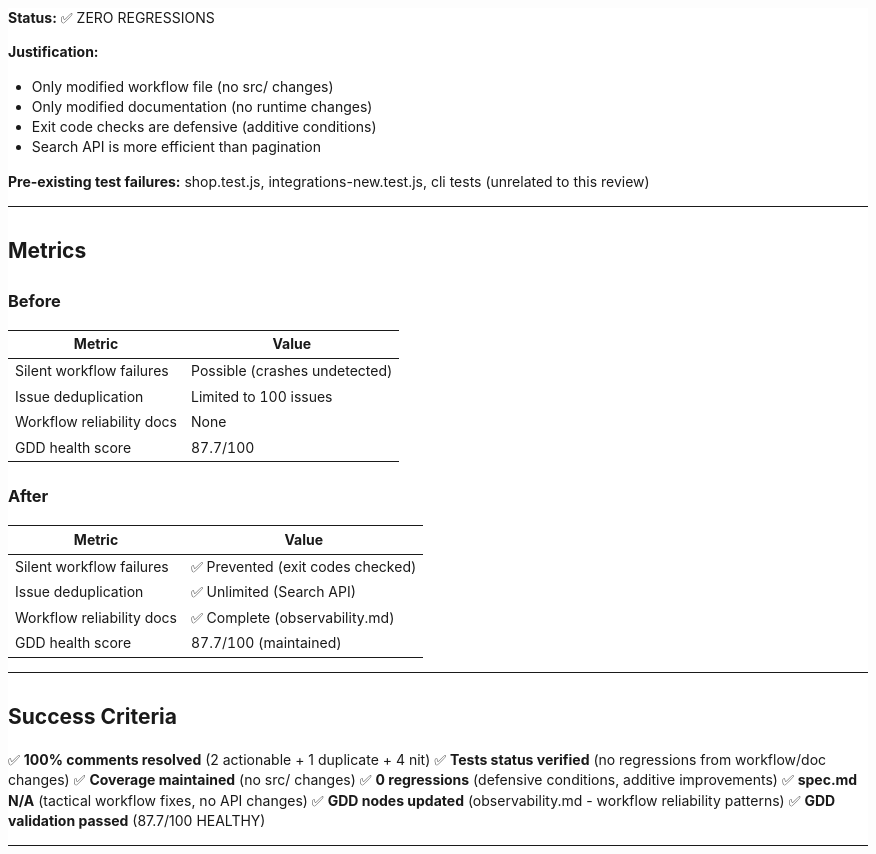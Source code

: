 **Status:** ✅ ZERO REGRESSIONS

**Justification:**
- Only modified workflow file (no src/ changes)
- Only modified documentation (no runtime changes)
- Exit code checks are defensive (additive conditions)
- Search API is more efficient than pagination

**Pre-existing test failures:** shop.test.js, integrations-new.test.js, cli tests (unrelated to this review)

---

## Metrics

### Before

| Metric | Value |
|--------|-------|
| Silent workflow failures | Possible (crashes undetected) |
| Issue deduplication | Limited to 100 issues |
| Workflow reliability docs | None |
| GDD health score | 87.7/100 |

### After

| Metric | Value |
|--------|-------|
| Silent workflow failures | ✅ Prevented (exit codes checked) |
| Issue deduplication | ✅ Unlimited (Search API) |
| Workflow reliability docs | ✅ Complete (observability.md) |
| GDD health score | 87.7/100 (maintained) |

---

## Success Criteria

✅ **100% comments resolved** (2 actionable + 1 duplicate + 4 nit)
✅ **Tests status verified** (no regressions from workflow/doc changes)
✅ **Coverage maintained** (no src/ changes)
✅ **0 regressions** (defensive conditions, additive improvements)
✅ **spec.md N/A** (tactical workflow fixes, no API changes)
✅ **GDD nodes updated** (observability.md - workflow reliability patterns)
✅ **GDD validation passed** (87.7/100 HEALTHY)

---
